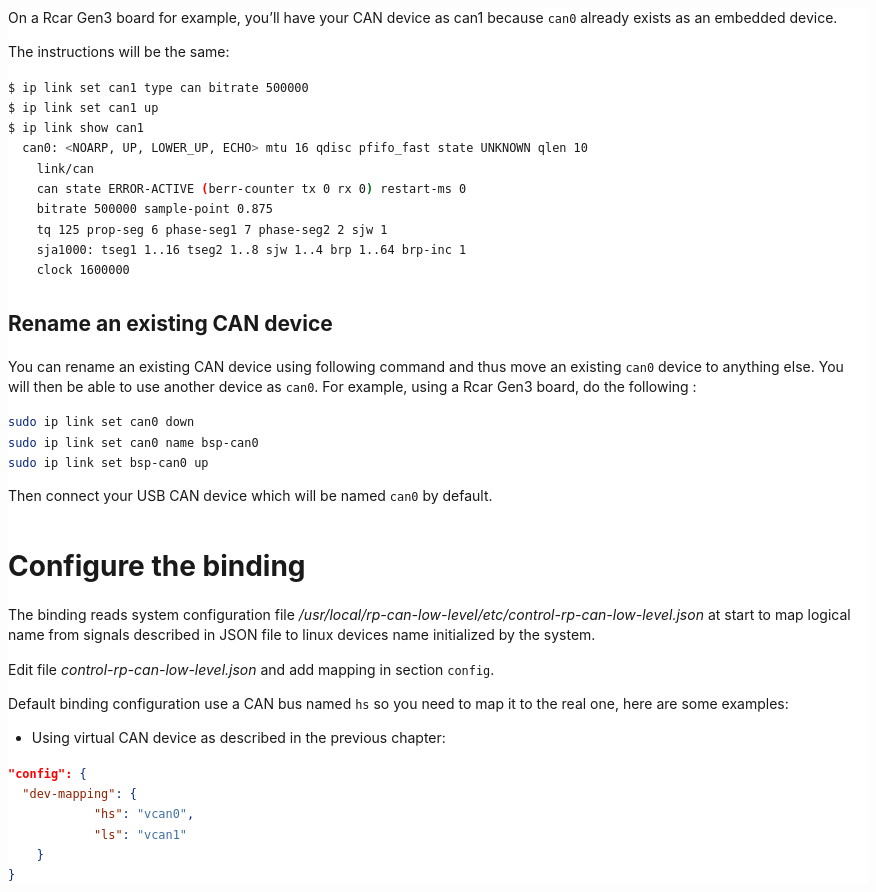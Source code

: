 On a Rcar Gen3 board for example, you’ll have your CAN device as can1 because `can0` already
exists as an embedded device.

The instructions will be the same:

```bash
$ ip link set can1 type can bitrate 500000
$ ip link set can1 up
$ ip link show can1
  can0: <NOARP, UP, LOWER_UP, ECHO> mtu 16 qdisc pfifo_fast state UNKNOWN qlen 10
    link/can
    can state ERROR-ACTIVE (berr-counter tx 0 rx 0) restart-ms 0
    bitrate 500000 sample-point 0.875
    tq 125 prop-seg 6 phase-seg1 7 phase-seg2 2 sjw 1
    sja1000: tseg1 1..16 tseg2 1..8 sjw 1..4 brp 1..64 brp-inc 1
    clock 1600000
```


## Rename an existing CAN device

You can rename an existing CAN device using following command and thus move
an existing `can0` device to anything else. You will then be able to use 
another device as `can0`. For example, using a Rcar Gen3 board,
do the following :

```bash
sudo ip link set can0 down
sudo ip link set can0 name bsp-can0
sudo ip link set bsp-can0 up
```

Then connect your USB CAN device which will be named `can0` by default.

# Configure the binding

The binding reads system configuration file 
_/usr/local/rp-can-low-level/etc/control-rp-can-low-level.json_ at start to
map logical name from signals described in JSON file to linux devices name
initialized by the system.

Edit file _control-rp-can-low-level.json_ and add mapping in section `config`.

Default binding configuration use a CAN bus named `hs` so you need to map it to
the real one, here are some examples:

* Using virtual CAN device as described in the previous chapter:

```json
"config": {
  "dev-mapping": {
			"hs": "vcan0",
			"ls": "vcan1"
    }
}
```
